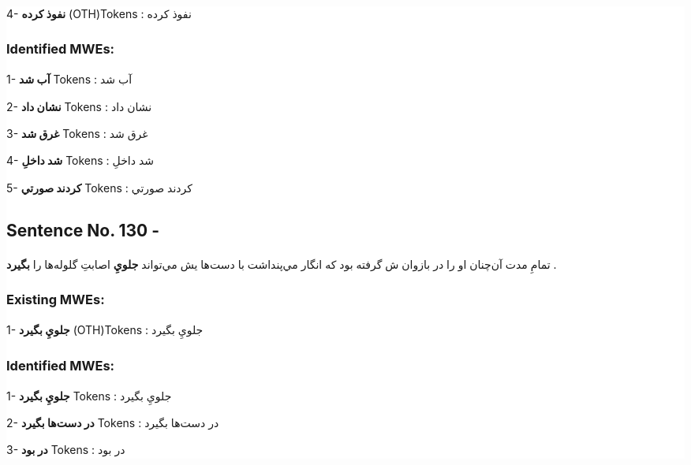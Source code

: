4- **نفوذ کرده** (OTH)Tokens : 
نفوذ
کرده


### Identified MWEs: 
1- **آب شد** Tokens : 
آب
شد


2- **نشان داد** Tokens : 
نشان
داد


3- **غرق شد** Tokens : 
غرق
شد


4- **شد داخلِ** Tokens : 
شد
داخلِ


5- **کردند صورتي** Tokens : 
کردند
صورتي



## Sentence No. 130 - 
تمامِ مدت آن‌چنان او را در بازوان ش گرفته بود که انگار مي‌پنداشت با دست‌ها يش مي‌تواند **جلويِ** اصابتِ گلوله‌ها را **بگيرد** . 
### Existing MWEs: 
1- **جلويِ بگيرد** (OTH)Tokens : 
جلويِ
بگيرد


### Identified MWEs: 
1- **جلويِ بگيرد** Tokens : 
جلويِ
بگيرد


2- **در دست‌ها بگيرد** Tokens : 
در
دست‌ها
بگيرد


3- **در بود** Tokens : 
در
بود
